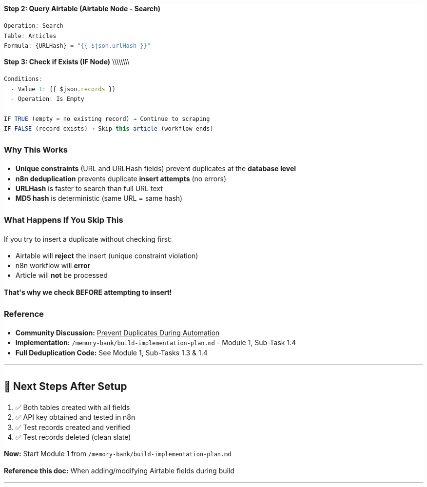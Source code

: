 **Step 2: Query Airtable (Airtable Node - Search)**

```javascript
Operation: Search
Table: Articles
Formula: {URLHash} = "{{ $json.urlHash }}"
```

**Step 3: Check if Exists (IF Node)**
\\\\\\\\\\\\\\\\
```javascript
Conditions:
  - Value 1: {{ $json.records }}
  - Operation: Is Empty

IF TRUE (empty = no existing record) → Continue to scraping
IF FALSE (record exists) → Skip this article (workflow ends)
```

### Why This Works

- **Unique constraints** (URL and URLHash fields) prevent duplicates at the **database level**
- **n8n deduplication** prevents duplicate **insert attempts** (no errors)
- **URLHash** is faster to search than full URL text
- **MD5 hash** is deterministic (same URL = same hash)

### What Happens If You Skip This

If you try to insert a duplicate without checking first:

- Airtable will **reject** the insert (unique constraint violation)
- n8n workflow will **error**
- Article will **not** be processed

**That's why we check BEFORE attempting to insert!**

### Reference

- **Community Discussion:** [Prevent Duplicates During Automation](https://community.airtable.com/automations-8/prevent-duplicates-during-automation-23842)
- **Implementation:** `/memory-bank/build-implementation-plan.md` - Module 1, Sub-Task 1.4
- **Full Deduplication Code:** See Module 1, Sub-Tasks 1.3 & 1.4

---

## 🎯 Next Steps After Setup

1. ✅ Both tables created with all fields
2. ✅ API key obtained and tested in n8n
3. ✅ Test records created and verified
4. ✅ Test records deleted (clean slate)

**Now:** Start Module 1 from `/memory-bank/build-implementation-plan.md`

**Reference this doc:** When adding/modifying Airtable fields during build

---